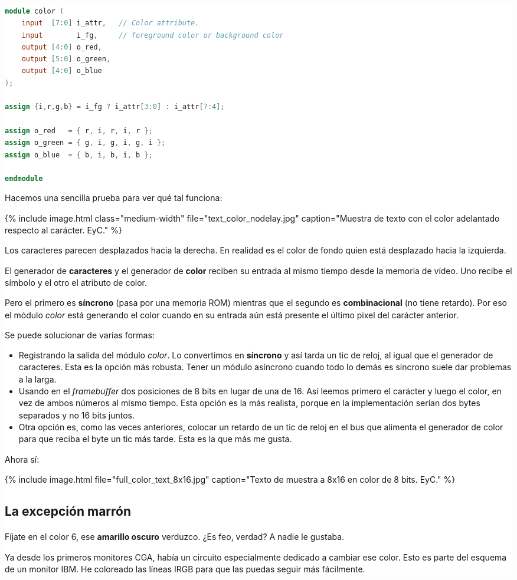 ```verilog
module color (
    input  [7:0] i_attr,   // Color attribute.
    input        i_fg,     // foreground color or background color
    output [4:0] o_red,
    output [5:0] o_green,
    output [4:0] o_blue
);

assign {i,r,g,b} = i_fg ? i_attr[3:0] : i_attr[7:4];

assign o_red   = { r, i, r, i, r };
assign o_green = { g, i, g, i, g, i };
assign o_blue  = { b, i, b, i, b };

endmodule
```

Hacemos una sencilla prueba para ver qué tal funciona:

{% include image.html class="medium-width" file="text_color_nodelay.jpg" caption="Muestra de texto con el color adelantado respecto al carácter. EyC." %}

Los caracteres parecen desplazados hacia la derecha. En realidad es el color de fondo quien está desplazado hacia la izquierda.

El generador de **caracteres** y el generador de **color** reciben su entrada al mismo tiempo desde la memoria de vídeo. Uno recibe el símbolo y el otro el atributo de color.

Pero el primero es **síncrono** (pasa por una memoria ROM) mientras que el segundo es **combinacional** (no tiene retardo). Por eso el módulo *color* está generando el color cuando en su entrada aún está presente el último pixel del carácter anterior.

Se puede solucionar de varias formas:

- Registrando la salida del módulo *color*. Lo convertimos en **síncrono** y así tarda un tic de reloj, al igual que el generador de caracteres. Esta es la opción más robusta. Tener un módulo asíncrono cuando todo lo demás es síncrono suele dar problemas a la larga.
- Usando en el *framebuffer* dos posiciones de 8 bits en lugar de una de 16. Así leemos primero el carácter y luego el color, en vez de ambos números al mismo tiempo. Esta opción es la más realista, porque en la implementación serían dos bytes separados y no 16 bits juntos.
- Otra opción es, como las veces anteriores, colocar un retardo de un tic de reloj en el bus que alimenta el generador de color para que reciba el byte un tic más tarde. Esta es la que más me gusta.

Ahora sí:

{% include image.html file="full_color_text_8x16.jpg" caption="Texto de muestra a 8x16 en color de 8 bits. EyC." %}


## La excepción marrón

Fíjate en el color 6, ese **amarillo oscuro** verduzco. ¿Es feo, verdad? A nadie le gustaba.

Ya desde los primeros monitores CGA, había un circuito especialmente dedicado a cambiar ese color. Esto es parte del esquema de un monitor IBM. He coloreado las líneas IRGB para que las puedas seguir más fácilmente.
